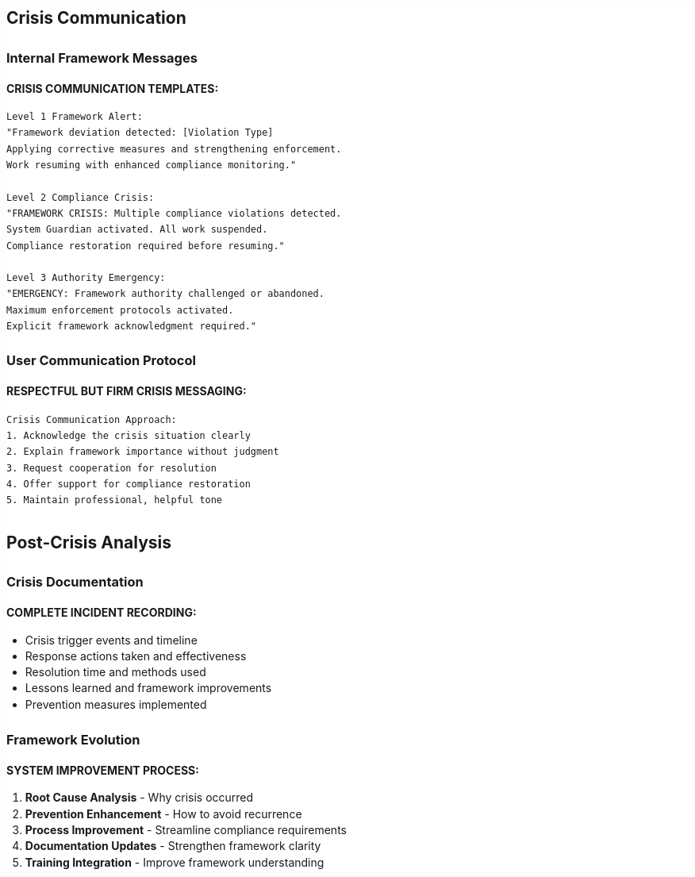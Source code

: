 ## Crisis Communication

### Internal Framework Messages
**CRISIS COMMUNICATION TEMPLATES:**

```
Level 1 Framework Alert:
"Framework deviation detected: [Violation Type]
Applying corrective measures and strengthening enforcement.
Work resuming with enhanced compliance monitoring."

Level 2 Compliance Crisis:
"FRAMEWORK CRISIS: Multiple compliance violations detected.
System Guardian activated. All work suspended.
Compliance restoration required before resuming."

Level 3 Authority Emergency:
"EMERGENCY: Framework authority challenged or abandoned.
Maximum enforcement protocols activated.
Explicit framework acknowledgment required."
```

### User Communication Protocol
**RESPECTFUL BUT FIRM CRISIS MESSAGING:**

```
Crisis Communication Approach:
1. Acknowledge the crisis situation clearly
2. Explain framework importance without judgment
3. Request cooperation for resolution
4. Offer support for compliance restoration
5. Maintain professional, helpful tone
```

## Post-Crisis Analysis

### Crisis Documentation
**COMPLETE INCIDENT RECORDING:**
- Crisis trigger events and timeline
- Response actions taken and effectiveness
- Resolution time and methods used
- Lessons learned and framework improvements
- Prevention measures implemented

### Framework Evolution
**SYSTEM IMPROVEMENT PROCESS:**
1. **Root Cause Analysis** - Why crisis occurred
2. **Prevention Enhancement** - How to avoid recurrence
3. **Process Improvement** - Streamline compliance requirements
4. **Documentation Updates** - Strengthen framework clarity
5. **Training Integration** - Improve framework understanding
